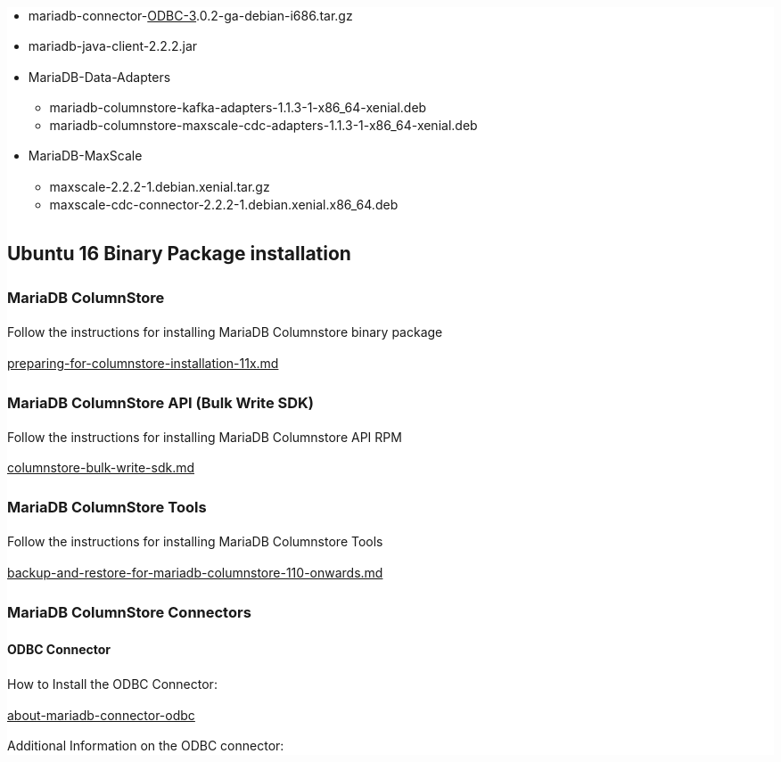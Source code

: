   * mariadb-connector-[ODBC-3](https://jira.mariadb.org/browse/ODBC-3).0.2-ga-debian-i686.tar.gz
  * mariadb-java-client-2.2.2.jar
* MariaDB-Data-Adapters

  * mariadb-columnstore-kafka-adapters-1.1.3-1-x86_64-xenial.deb
  * mariadb-columnstore-maxscale-cdc-adapters-1.1.3-1-x86_64-xenial.deb
* MariaDB-MaxScale

  * maxscale-2.2.2-1.debian.xenial.tar.gz
  * maxscale-cdc-connector-2.2.2-1.debian.xenial.x86_64.deb


## Ubuntu 16 Binary Package installation


### MariaDB ColumnStore


Follow the instructions for installing MariaDB Columnstore binary package


[preparing-for-columnstore-installation-11x.md](preparing-and-installing-mariadb-columnstore-11x/preparing-for-columnstore-installation-11x.md)


### MariaDB ColumnStore API (Bulk Write SDK)


Follow the instructions for installing MariaDB Columnstore API RPM


[columnstore-bulk-write-sdk.md](../columnstore-data-ingestion/columnstore-bulk-write-sdk.md)


### MariaDB ColumnStore Tools


Follow the instructions for installing MariaDB Columnstore Tools


[backup-and-restore-for-mariadb-columnstore-110-onwards.md](../managing-columnstore/managing-columnstore-system/mariadb-columnstore-backup-and-restore/backup-and-restore-for-mariadb-columnstore-110-onwards.md)


### MariaDB ColumnStore Connectors


#### ODBC Connector


How to Install the ODBC Connector:


[about-mariadb-connector-odbc](https://app.gitbook.com/s/CjGYMsT2MVP4nd3IyW2L/mariadb-connector-odbc/about-mariadb-connector-odbc)


Additional Information on the ODBC connector:


[](https://app.gitbook.com/s/CjGYMsT2MVP4nd3IyW2L/mariadb-connector-odbc/)
